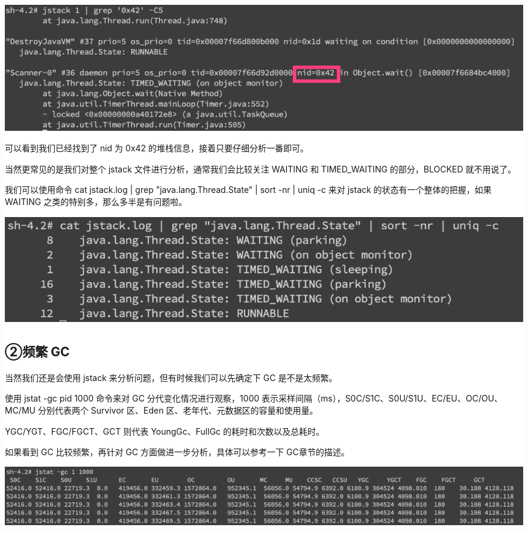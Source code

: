 ![图片](images/640-16511160270902.png)

可以看到我们已经找到了 nid 为 0x42 的堆栈信息，接着只要仔细分析一番即可。



当然更常见的是我们对整个 jstack 文件进行分析，通常我们会比较关注 WAITING 和 TIMED_WAITING 的部分，BLOCKED 就不用说了。



我们可以使用命令 cat jstack.log | grep "java.lang.Thread.State" | sort -nr | uniq -c 来对 jstack 的状态有一个整体的把握，如果 WAITING 之类的特别多，那么多半是有问题啦。

![图片](images/640-16511160270903.png)




## **②频繁 GC**



当然我们还是会使用 jstack 来分析问题，但有时候我们可以先确定下 GC 是不是太频繁。



使用 jstat -gc pid 1000 命令来对 GC 分代变化情况进行观察，1000 表示采样间隔（ms），S0C/S1C、S0U/S1U、EC/EU、OC/OU、MC/MU 分别代表两个 Survivor 区、Eden 区、老年代、元数据区的容量和使用量。



YGC/YGT、FGC/FGCT、GCT 则代表 YoungGc、FullGc 的耗时和次数以及总耗时。



如果看到 GC 比较频繁，再针对 GC 方面做进一步分析，具体可以参考一下 GC章节的描述。

![图片](images/640-16511160270904.png)
